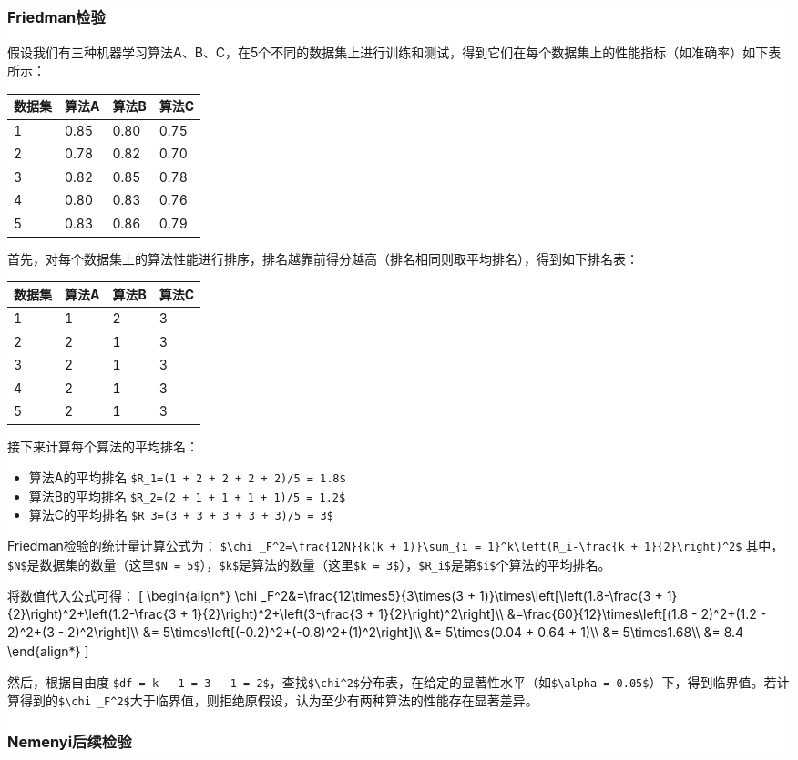 ### Friedman检验

假设我们有三种机器学习算法A、B、C，在5个不同的数据集上进行训练和测试，得到它们在每个数据集上的性能指标（如准确率）如下表所示：

| 数据集 | 算法A | 算法B | 算法C |
| ---- | ---- | ---- | ---- |
| 1 | 0.85 | 0.80 | 0.75 |
| 2 | 0.78 | 0.82 | 0.70 |
| 3 | 0.82 | 0.85 | 0.78 |
| 4 | 0.80 | 0.83 | 0.76 |
| 5 | 0.83 | 0.86 | 0.79 |

首先，对每个数据集上的算法性能进行排序，排名越靠前得分越高（排名相同则取平均排名），得到如下排名表：

| 数据集 | 算法A | 算法B | 算法C |
| ---- | ---- | ---- | ---- |
| 1 | 1 | 2 | 3 |
| 2 | 2 | 1 | 3 |
| 3 | 2 | 1 | 3 |
| 4 | 2 | 1 | 3 |
| 5 | 2 | 1 | 3 |

接下来计算每个算法的平均排名：
- 算法A的平均排名 `$R_1=(1 + 2 + 2 + 2 + 2)/5 = 1.8$`
- 算法B的平均排名 `$R_2=(2 + 1 + 1 + 1 + 1)/5 = 1.2$`
- 算法C的平均排名 `$R_3=(3 + 3 + 3 + 3 + 3)/5 = 3$`

Friedman检验的统计量计算公式为：
`$\chi _F^2=\frac{12N}{k(k + 1)}\sum_{i = 1}^k\left(R_i-\frac{k + 1}{2}\right)^2$`
其中，`$N$`是数据集的数量（这里`$N = 5$`），`$k$`是算法的数量（这里`$k = 3$`），`$R_i$`是第`$i$`个算法的平均排名。

将数值代入公式可得：
\[
\begin{align*}
\chi _F^2&=\frac{12\times5}{3\times(3 + 1)}\times\left[\left(1.8-\frac{3 + 1}{2}\right)^2+\left(1.2-\frac{3 + 1}{2}\right)^2+\left(3-\frac{3 + 1}{2}\right)^2\right]\\\\
&=\frac{60}{12}\times\left[(1.8 - 2)^2+(1.2 - 2)^2+(3 - 2)^2\right]\\\\
&= 5\times\left[(-0.2)^2+(-0.8)^2+(1)^2\right]\\\\
&= 5\times(0.04 + 0.64 + 1)\\\\
&= 5\times1.68\\\\
&= 8.4
\end{align*}
\]

然后，根据自由度 `$df = k - 1 = 3 - 1 = 2$`，查找`$\chi^2$`分布表，在给定的显著性水平（如`$\alpha = 0.05$`）下，得到临界值。若计算得到的`$\chi _F^2$`大于临界值，则拒绝原假设，认为至少有两种算法的性能存在显著差异。

### Nemenyi后续检验
